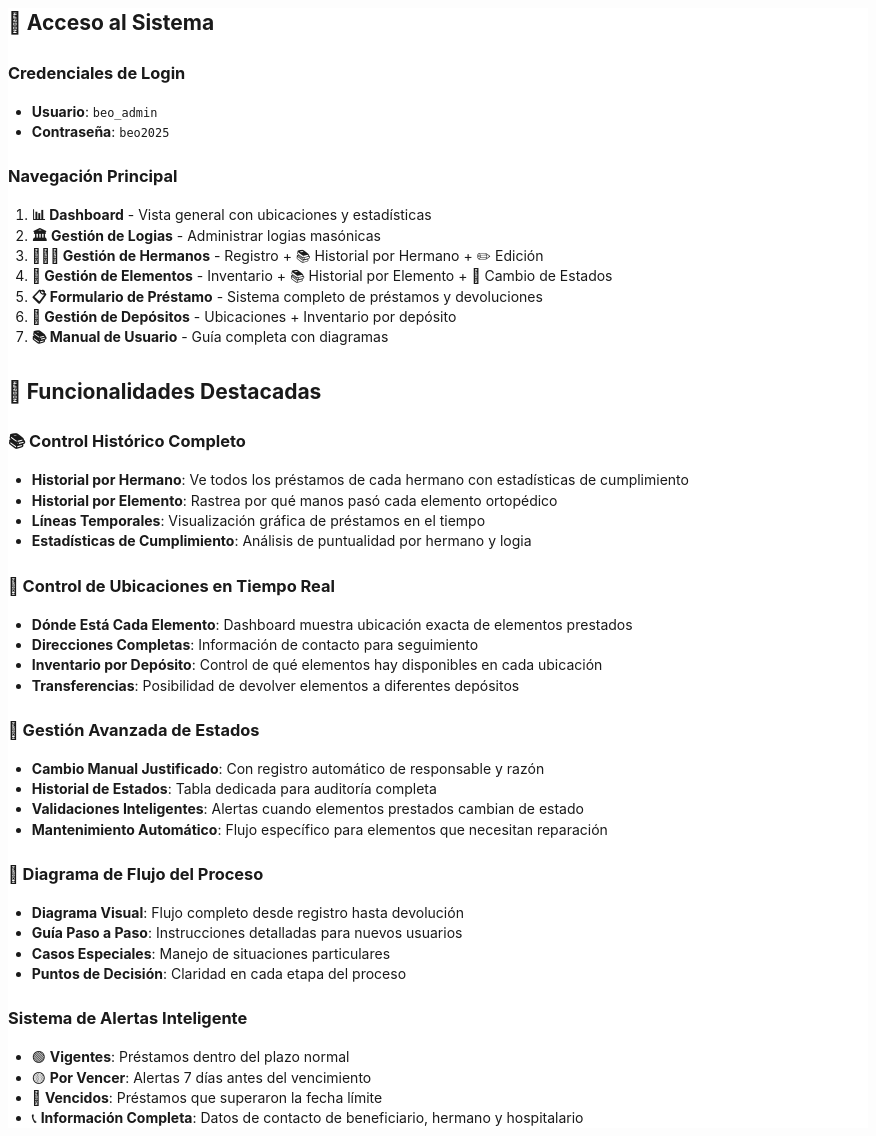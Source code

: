 ## 🔐 Acceso al Sistema

### Credenciales de Login
- **Usuario**: `beo_admin`
- **Contraseña**: `beo2025`

### Navegación Principal
1. **📊 Dashboard** - Vista general con ubicaciones y estadísticas
2. **🏛️ Gestión de Logias** - Administrar logias masónicas  
3. **👨‍🤝‍👨 Gestión de Hermanos** - Registro + 📚 Historial por Hermano + ✏️ Edición
4. **🦽 Gestión de Elementos** - Inventario + 📚 Historial por Elemento + 🔧 Cambio de Estados
5. **📋 Formulario de Préstamo** - Sistema completo de préstamos y devoluciones
6. **🏢 Gestión de Depósitos** - Ubicaciones + Inventario por depósito
7. **📚 Manual de Usuario** - Guía completa con diagramas

## 🚀 Funcionalidades Destacadas

### 📚 Control Histórico Completo
- **Historial por Hermano**: Ve todos los préstamos de cada hermano con estadísticas de cumplimiento
- **Historial por Elemento**: Rastrea por qué manos pasó cada elemento ortopédico
- **Líneas Temporales**: Visualización gráfica de préstamos en el tiempo
- **Estadísticas de Cumplimiento**: Análisis de puntualidad por hermano y logia

### 📍 Control de Ubicaciones en Tiempo Real
- **Dónde Está Cada Elemento**: Dashboard muestra ubicación exacta de elementos prestados
- **Direcciones Completas**: Información de contacto para seguimiento
- **Inventario por Depósito**: Control de qué elementos hay disponibles en cada ubicación
- **Transferencias**: Posibilidad de devolver elementos a diferentes depósitos

### 🔧 Gestión Avanzada de Estados
- **Cambio Manual Justificado**: Con registro automático de responsable y razón
- **Historial de Estados**: Tabla dedicada para auditoría completa
- **Validaciones Inteligentes**: Alertas cuando elementos prestados cambian de estado
- **Mantenimiento Automático**: Flujo específico para elementos que necesitan reparación

### 🔄 Diagrama de Flujo del Proceso
- **Diagrama Visual**: Flujo completo desde registro hasta devolución
- **Guía Paso a Paso**: Instrucciones detalladas para nuevos usuarios
- **Casos Especiales**: Manejo de situaciones particulares
- **Puntos de Decisión**: Claridad en cada etapa del proceso

### Sistema de Alertas Inteligente
- 🟢 **Vigentes**: Préstamos dentro del plazo normal
- 🟡 **Por Vencer**: Alertas 7 días antes del vencimiento  
- 🔴 **Vencidos**: Préstamos que superaron la fecha límite
- 📞 **Información Completa**: Datos de contacto de beneficiario, hermano y hospitalario
